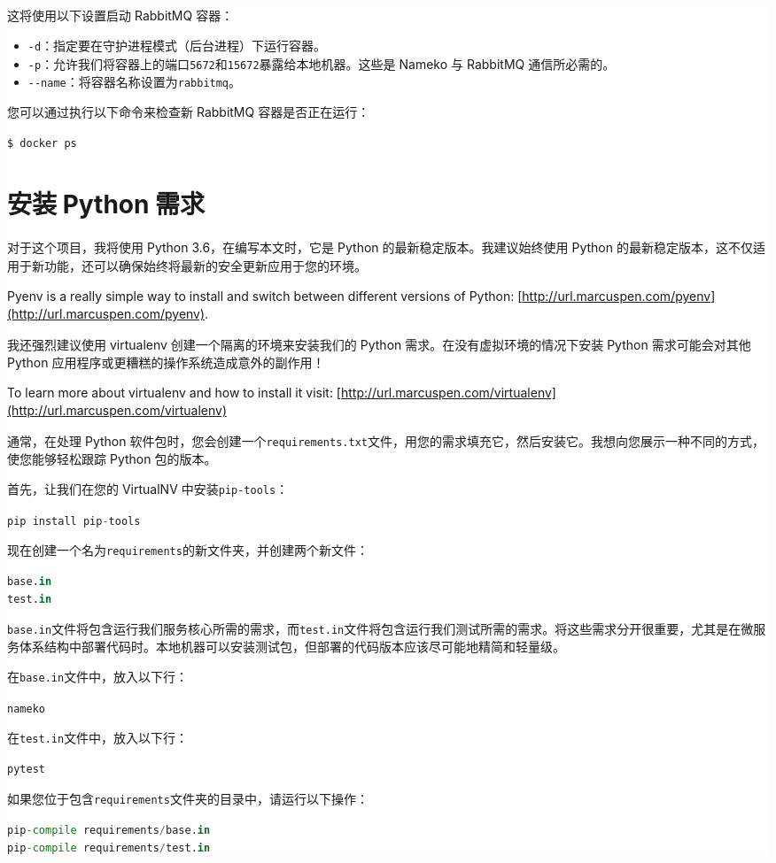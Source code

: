 这将使用以下设置启动 RabbitMQ 容器：

*   `-d`：指定要在守护进程模式（后台进程）下运行容器。
*   `-p`：允许我们将容器上的端口`5672`和`15672`暴露给本地机器。这些是 Nameko 与 RabbitMQ 通信所必需的。
*   `--name`：将容器名称设置为`rabbitmq`。

您可以通过执行以下命令来检查新 RabbitMQ 容器是否正在运行：

```py
$ docker ps
```

# 安装 Python 需求

对于这个项目，我将使用 Python 3.6，在编写本文时，它是 Python 的最新稳定版本。我建议始终使用 Python 的最新稳定版本，这不仅适用于新功能，还可以确保始终将最新的安全更新应用于您的环境。

Pyenv is a really simple way to install and switch between different versions of Python: [http://url.marcuspen.com/pyenv](http://url.marcuspen.com/pyenv).

我还强烈建议使用 virtualenv 创建一个隔离的环境来安装我们的 Python 需求。在没有虚拟环境的情况下安装 Python 需求可能会对其他 Python 应用程序或更糟糕的操作系统造成意外的副作用！

To learn more about virtualenv and how to install it visit: [http://url.marcuspen.com/virtualenv](http://url.marcuspen.com/virtualenv)

通常，在处理 Python 软件包时，您会创建一个`requirements.txt`文件，用您的需求填充它，然后安装它。我想向您展示一种不同的方式，使您能够轻松跟踪 Python 包的版本。

首先，让我们在您的 VirtualNV 中安装`pip-tools`：

```py
pip install pip-tools 
```

现在创建一个名为`requirements`的新文件夹，并创建两个新文件：

```py
base.in 
test.in 
```

`base.in`文件将包含运行我们服务核心所需的需求，而`test.in`文件将包含运行我们测试所需的需求。将这些需求分开很重要，尤其是在微服务体系结构中部署代码时。本地机器可以安装测试包，但部署的代码版本应该尽可能地精简和轻量级。

在`base.in`文件中，放入以下行：

```py
nameko 
```

在`test.in`文件中，放入以下行：

```py
pytest 
```

如果您位于包含`requirements`文件夹的目录中，请运行以下操作：

```py
pip-compile requirements/base.in 
pip-compile requirements/test.in 
```
